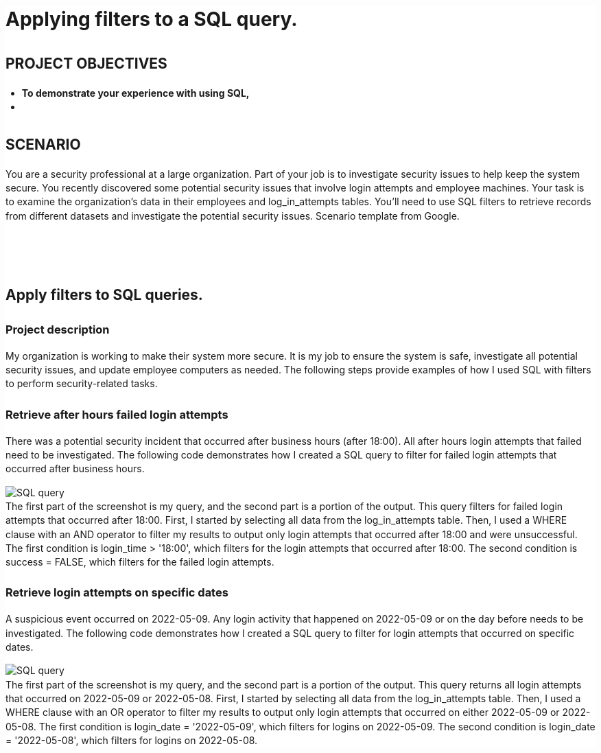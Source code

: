 <h1>Applying filters to a SQL query.</h1>

<h2>PROJECT OBJECTIVES</h2>

- <b>To demonstrate your experience with using SQL,</b>
- <b></b>


<h2>SCENARIO</h2>

You are a security professional at a large organization. Part of your job is to investigate security issues to help keep the system secure. You recently discovered some potential security issues that involve login attempts and employee machines.
Your task is to examine the organization’s data in their employees and log_in_attempts tables. You’ll need to use SQL filters to retrieve records from different datasets and investigate the potential security issues. Scenario template from Google. 
<br />
<br />
<br />
<br />

<h2>Apply filters to SQL queries.</h2>

<h3>Project description</h3>

My organization is working to make their system more secure. It is my job to ensure the system is safe, investigate all potential security issues, and update employee computers as needed. The following steps provide examples of how I used SQL with filters to perform security-related tasks.

<h3>Retrieve after hours failed login attempts</h3>

There was a potential security incident that occurred after business hours (after 18:00). All after hours login attempts that failed need to be investigated.
The following code demonstrates how I created a SQL query to filter for failed login attempts that occurred after business hours.

<img src="https://i.imgur.com/o5dvbab.png" height="80%" width="80%" alt="SQL query"/>
<br />
The first part of the screenshot is my query, and the second part is a portion of the output. This query filters for failed login attempts that occurred after 18:00. First, I started by selecting all data from the log_in_attempts table. Then, I used a WHERE clause with an AND operator to filter my results to output only login attempts that occurred after 18:00 and were unsuccessful. The first condition is login_time > '18:00', which filters for the login attempts that occurred after 18:00. The second condition is success = FALSE, which filters for the failed login attempts.

<h3>Retrieve login attempts on specific dates</h3>

A suspicious event occurred on 2022-05-09. Any login activity that happened on 2022-05-09 or on the day before needs to be investigated. 
The following code demonstrates how I created a SQL query to filter for login attempts that occurred on specific dates.

<img src="https://i.imgur.com/jlE792O.png" height="80%" width="80%" alt="SQL query"/>
<br />
The first part of the screenshot is my query, and the second part is a portion of the output. This query returns all login attempts that occurred on 2022-05-09 or 2022-05-08. First, I started by selecting all data from the log_in_attempts table. Then, I used a WHERE clause with an OR operator to filter my results to output only login attempts that occurred on either 2022-05-09 or 2022-05-08. The first condition is login_date = '2022-05-09', which filters for logins on 2022-05-09. The second condition is login_date = '2022-05-08', which filters for logins on 2022-05-08.
